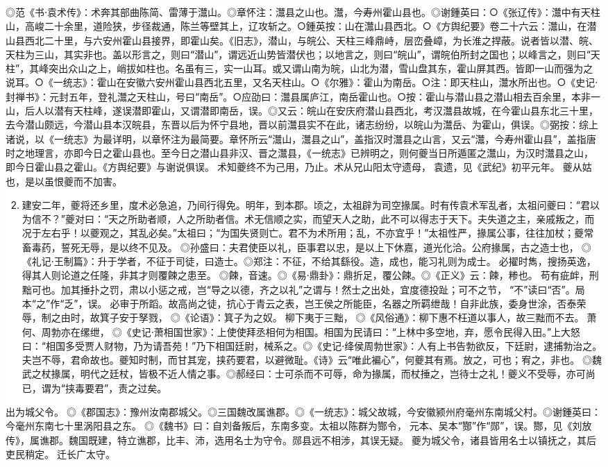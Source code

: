 <span class="c1">◎范《书·袁术传》：术奔其部曲陈简、雷薄于灊山。◎章怀注：灊县之山也。灊，今寿州霍山县也。◎谢鍾英曰：○《张辽传》：灊中有天柱山，高峻二十余里，道险狭，步径裁通，陈兰等壁其上，辽攻斩之。○鍾英按：山在灊山县西北。○《方舆纪要》卷二十六云：灊山，在潜山县西北二十里，与六安州霍山县接界，即霍山矣。《旧志》，潜山，与皖公、天柱三峰鼎峙，层峦叠嶂，为长淮之捍蔽。说者皆以潜、皖、天柱为三山，其实非也。盖以形言之，则曰“潜山”，谓远近山势皆潜伏也；以地言之，则曰“皖山”，谓皖伯所封之国也；以峰言之，则曰“天柱”，其峰突出众山之上，峭拔如柱也。名虽有三，实一山耳。或又谓山南为皖，山北为潜，雪山盘其东，霍山屏其西。皆即一山而强为之说耳。○《一统志》：霍山在安徽六安州霍山县西北五里，又名天柱山。○《尔雅》：霍山为南岳。○注：即天柱山，灊水所出也。○《史记·封禅书》：元封五年，登礼灊之天柱山，号曰“南岳”。○应劭曰：灊县属庐江，南岳霍山也。○按：霍山与潜山县之潜山相去百余里，本非一山，后人以潜有天柱峰，遂误潜即霍山，又谓潜即南岳，误。◎又云：皖山在安庆府潜山县西北，考汉灊县故城，在今霍山县东北三十里，去今潜山颇远，今潜山县本汉皖县，东晋以后为怀宁县地，晋以前灊县实不在此，诸志纷纷，以皖山为灊岳、为霍山，俱误。◎弼按：综上诸说，以《一统志》为最详明，以章怀注为最简要。章怀所云“灊山，灊县之山”，盖指汉时灊县之山言，又云“灊，今寿州霍山县”，盖指唐时之地理言，亦即今日之霍山县也。至今日之潜山县非汉、晋之灊县，《一统志》已辨明之，则何夔当日所遁匿之灊山，为汉时灊县之山，即今日霍山县之霍山。《方舆纪要》与谢说俱误。</span>
术知夔终不为己用，乃止。术从兄山阳太守遗母，
<span class="c1">袁遗，见《武纪》初平元年。</span>
夔从姑也，是以虽恨夔而不加害。

2. <span id="卷十二·魏书十二·崔毛徐何邢鲍司马传第十二-何夔-2"></span>
建安二年，夔将还乡里，度术必急追，乃间行得免。明年，到本郡。顷之，太祖辟为司空掾属。时有传袁术军乱者，太祖问夔曰：“君以为信不？”夔对曰：“天之所助者顺，人之所助者信。术无信顺之实，而望天人之助，此不可以得志于天下。夫失道之主，亲戚叛之，而况于左右乎！以夔观之，其乱必矣。”太祖曰；“为国失贤则亡。君不为术所用；乱，不亦宜乎！”太祖性严，掾属公事，往往加杖；夔常畜毒药，誓死无辱，是以终不见及。
<span class="c1">◎孙盛曰：夫君使臣以礼，臣事君以忠，是以上下休嘉，道光化洽。公府掾属，古之造士也，
<span class="c2">◎《礼记·王制篇》：升于学者，不征于司徒，曰造士。◎郑注：不征，不给其繇役。造，成也，能习礼则为成士。</span>
必擢时雋，搜扬英逸，得其人则论道之任隆，非其才则覆餗之患至。
<span class="c2">◎餗，音速。◎《易·鼎卦》：鼎折足，覆公餗。◎《正义》云：餗，糁也。</span>
苟有疵衅，刑黜可也。加其捶扑之罚，肃以小惩之戒，岂“导之以德，齐之以礼”之谓与！然士之出处，宜度德投趾；可不之节，
<span class="c2">“不”读曰“否”。局本“之”作“乏”，误。</span>
必审于所蹈。故高尚之徒，抗心于青云之表，岂王侯之所能臣，名器之所羁绁哉！自非此族，委身世涂，否泰荣辱，制之由时，故箕子安于孥戮，
<span class="c2">◎《论语》：箕子为之奴。</span>
柳下夷于三黜，
<span class="c2">◎《风俗通》：柳下惠不枉道以事人，故三黜而不去。</span>
萧何、周勃亦在缧绁，
<span class="c2">◎《史记·萧相国世家》：上使使拜丞相何为相国。相国为民请曰：“上林中多空地，弃，愿令民得入田。”上大怒曰：“相国多受贾人财物，乃为请吾苑！”乃下相国廷尉，械系之。◎《史记·绛侯周勃世家》：人有上书告勃欲反，下廷尉，逮捕勃治之。</span>
夫岂不辱，君命故也。夔知时制，而甘其宠，挟药要君，以避微耻。《诗》云“唯此褊心”，何夔其有焉。放之，可也；宥之，非也。
<span class="c2">◎魏武之杖掾属，明代之廷杖，皆极不近人情之事。◎郝经曰：士可杀而不可辱，命为掾属，而杖捶之，岂待士之礼！夔义不受辱，亦可尚已，谓为“挟毒要君”，责之过矣。</span>
</span>
出为城父令。
<span class="c1">◎《郡国志》：豫州汝南郡城父。◎三国魏改属谯郡。◎《一统志》：城父故城，今安徽颍州府毫州东南城父村。◎谢鍾英曰：今毫州东南七十里涡阳县之东。</span>
<span class="c1">◎《魏书》曰：自刘备叛后，东南多变。太祖以陈群为酂令，
<span class="c2">元本、吴本“酂”作“郧”，误。酂，见《刘放传》，属谯郡。魏国既建，特立谯郡，比丰、沛，选用名士为守令。郧县远不相涉，其误无疑。</span>
夔为城父令，诸县皆用名士以镇抚之，其后吏民稍定。</span>
迁长广太守。
